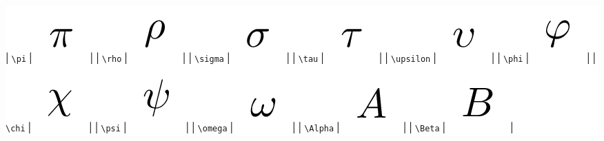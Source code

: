 | `\pi` | ![\pi](./img/base-math-ext-32.png) |
| `\rho` | ![\rho](./img/base-math-ext-33.png) |
| `\sigma` | ![\sigma](./img/base-math-ext-34.png) |
| `\tau` | ![\tau](./img/base-math-ext-35.png) |
| `\upsilon` | ![\upsilon](./img/base-math-ext-36.png) |
| `\phi` | ![\phi](./img/base-math-ext-37.png) |
| `\chi` | ![\chi](./img/base-math-ext-38.png) |
| `\psi` | ![\psi](./img/base-math-ext-39.png) |
| `\omega` | ![\omega](./img/base-math-ext-40.png) |
| `\Alpha` | ![\Alpha](./img/base-math-ext-41.png) |
| `\Beta` | ![\Beta](./img/base-math-ext-42.png) |